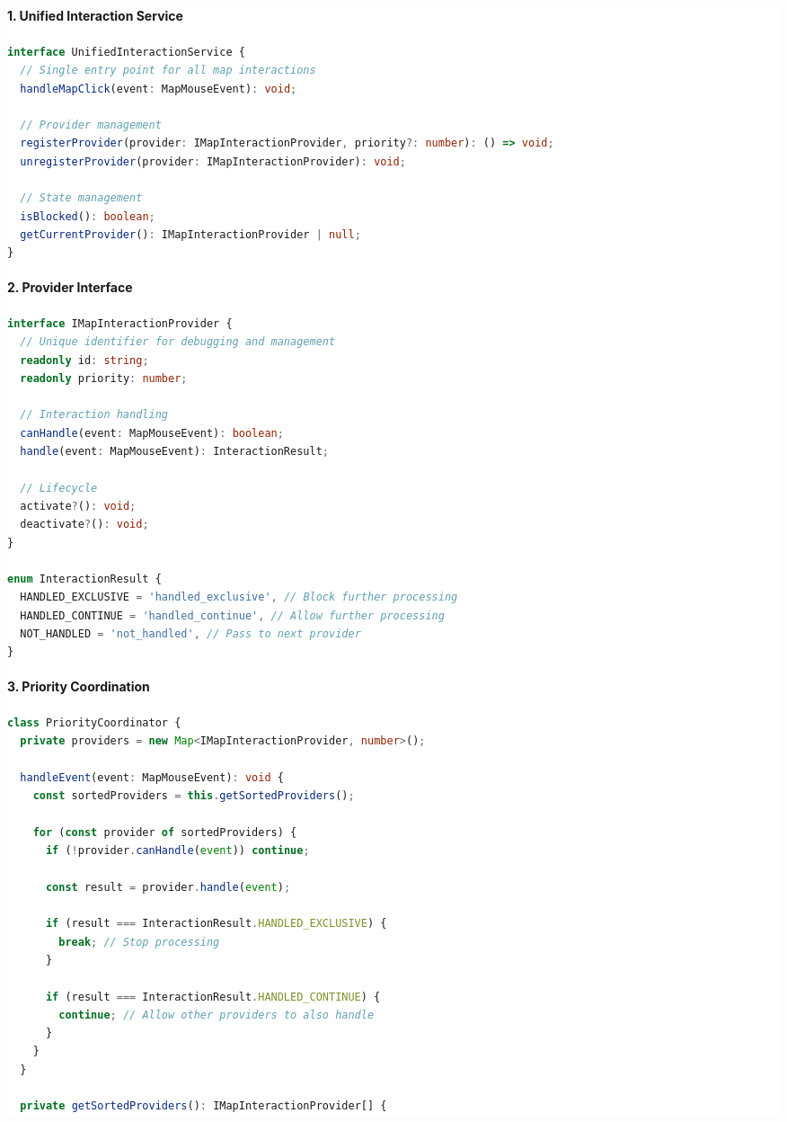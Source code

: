 #### 1. Unified Interaction Service

```typescript
interface UnifiedInteractionService {
  // Single entry point for all map interactions
  handleMapClick(event: MapMouseEvent): void;

  // Provider management
  registerProvider(provider: IMapInteractionProvider, priority?: number): () => void;
  unregisterProvider(provider: IMapInteractionProvider): void;

  // State management
  isBlocked(): boolean;
  getCurrentProvider(): IMapInteractionProvider | null;
}
```

#### 2. Provider Interface

```typescript
interface IMapInteractionProvider {
  // Unique identifier for debugging and management
  readonly id: string;
  readonly priority: number;

  // Interaction handling
  canHandle(event: MapMouseEvent): boolean;
  handle(event: MapMouseEvent): InteractionResult;

  // Lifecycle
  activate?(): void;
  deactivate?(): void;
}

enum InteractionResult {
  HANDLED_EXCLUSIVE = 'handled_exclusive', // Block further processing
  HANDLED_CONTINUE = 'handled_continue', // Allow further processing
  NOT_HANDLED = 'not_handled', // Pass to next provider
}
```

#### 3. Priority Coordination

```typescript
class PriorityCoordinator {
  private providers = new Map<IMapInteractionProvider, number>();

  handleEvent(event: MapMouseEvent): void {
    const sortedProviders = this.getSortedProviders();

    for (const provider of sortedProviders) {
      if (!provider.canHandle(event)) continue;

      const result = provider.handle(event);

      if (result === InteractionResult.HANDLED_EXCLUSIVE) {
        break; // Stop processing
      }

      if (result === InteractionResult.HANDLED_CONTINUE) {
        continue; // Allow other providers to also handle
      }
    }
  }

  private getSortedProviders(): IMapInteractionProvider[] {
```